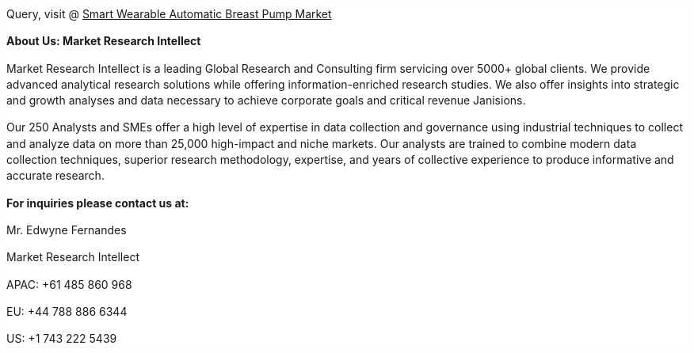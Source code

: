 Query, visit&nbsp;@</strong>&nbsp;</span><span class="font-[700]"><a href="https://www.marketresearchintellect.com/product/smart-wearable-automatic-breast-pump-market/?utm_source=Linkedin&utm_medium=808" target="_blank" data-tracking-control-name="article-ssr-frontend-pulse_little-text-block" data-tracking-will-navigate="" data-test-link="">Smart Wearable Automatic Breast Pump Market</a></span></p><p><strong><span class="font-[700]">About Us: Market Research Intellect</span></strong></p><p><span class="">Market Research Intellect is a leading Global Research and Consulting firm servicing over 5000+ global clients. We provide advanced analytical research solutions while offering information-enriched research studies.&nbsp;</span>We also offer insights into strategic and growth analyses and data necessary to achieve corporate goals and critical revenue Janisions.</p><p><span class="">Our 250 Analysts and SMEs offer a high level of expertise in data collection and governance using industrial techniques to collect and analyze data on more than 25,000 high-impact and niche markets. Our analysts are trained to combine modern data collection techniques, superior research methodology, expertise, and years of collective experience to produce informative and accurate research.</span></p><p><strong>For inquiries please contact us at:</strong></p><p>Mr. Edwyne Fernandes</p><p>Market Research Intellect</p><p>APAC: +61 485 860 968</p><p>EU: +44 788 886 6344</p><p>US: +1 743 222 5439</p>
